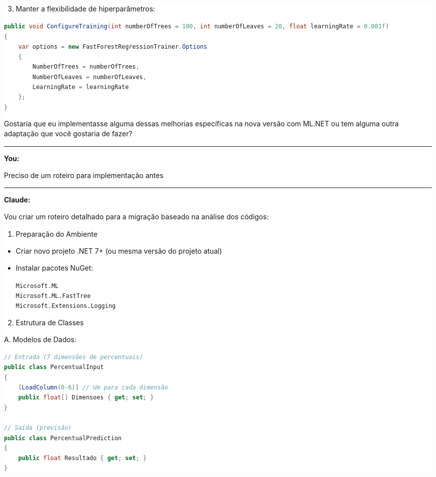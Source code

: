 3. Manter a flexibilidade de hiperparâmetros:

```csharp
public void ConfigureTraining(int numberOfTrees = 100, int numberOfLeaves = 20, float learningRate = 0.001f)
{
    var options = new FastForestRegressionTrainer.Options
    {
        NumberOfTrees = numberOfTrees,
        NumberOfLeaves = numberOfLeaves,
        LearningRate = learningRate
    };
}
```

Gostaria que eu implementasse alguma dessas melhorias específicas na nova versão com ML.NET ou tem alguma outra adaptação que você gostaria de fazer?

* * *

**You:**

Preciso de um roteiro para implementação antes

* * *

**Claude:**

Vou criar um roteiro detalhado para a migração baseado na análise dos códigos:

1. Preparação do Ambiente

* Criar novo projeto .NET 7+ (ou mesma versão do projeto atual)
* Instalar pacotes NuGet:
    
    ```
    Microsoft.ML
    Microsoft.ML.FastTree
    Microsoft.Extensions.Logging
    ```
    

2. Estrutura de Classes

A. Modelos de Dados:

```csharp
// Entrada (7 dimensões de percentuais)
public class PercentualInput
{
    [LoadColumn(0-6)] // Um para cada dimensão
    public float[] Dimensoes { get; set; }
}

// Saída (previsão)
public class PercentualPrediction
{
    public float Resultado { get; set; }
}
```
